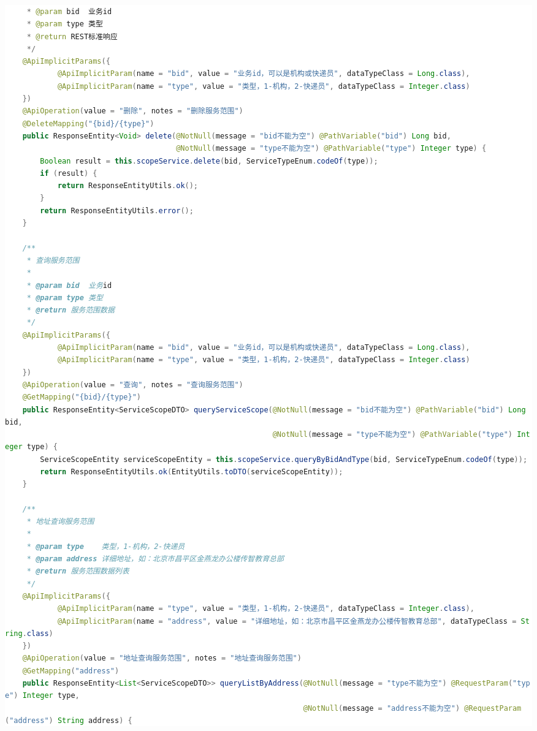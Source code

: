 ```java
     * @param bid  业务id
     * @param type 类型
     * @return REST标准响应
     */
    @ApiImplicitParams({
            @ApiImplicitParam(name = "bid", value = "业务id，可以是机构或快递员", dataTypeClass = Long.class),
            @ApiImplicitParam(name = "type", value = "类型，1-机构，2-快递员", dataTypeClass = Integer.class)
    })
    @ApiOperation(value = "删除", notes = "删除服务范围")
    @DeleteMapping("{bid}/{type}")
    public ResponseEntity<Void> delete(@NotNull(message = "bid不能为空") @PathVariable("bid") Long bid,
                                       @NotNull(message = "type不能为空") @PathVariable("type") Integer type) {
        Boolean result = this.scopeService.delete(bid, ServiceTypeEnum.codeOf(type));
        if (result) {
            return ResponseEntityUtils.ok();
        }
        return ResponseEntityUtils.error();
    }

    /**
     * 查询服务范围
     *
     * @param bid  业务id
     * @param type 类型
     * @return 服务范围数据
     */
    @ApiImplicitParams({
            @ApiImplicitParam(name = "bid", value = "业务id，可以是机构或快递员", dataTypeClass = Long.class),
            @ApiImplicitParam(name = "type", value = "类型，1-机构，2-快递员", dataTypeClass = Integer.class)
    })
    @ApiOperation(value = "查询", notes = "查询服务范围")
    @GetMapping("{bid}/{type}")
    public ResponseEntity<ServiceScopeDTO> queryServiceScope(@NotNull(message = "bid不能为空") @PathVariable("bid") Long bid,
                                                             @NotNull(message = "type不能为空") @PathVariable("type") Integer type) {
        ServiceScopeEntity serviceScopeEntity = this.scopeService.queryByBidAndType(bid, ServiceTypeEnum.codeOf(type));
        return ResponseEntityUtils.ok(EntityUtils.toDTO(serviceScopeEntity));
    }

    /**
     * 地址查询服务范围
     *
     * @param type    类型，1-机构，2-快递员
     * @param address 详细地址，如：北京市昌平区金燕龙办公楼传智教育总部
     * @return 服务范围数据列表
     */
    @ApiImplicitParams({
            @ApiImplicitParam(name = "type", value = "类型，1-机构，2-快递员", dataTypeClass = Integer.class),
            @ApiImplicitParam(name = "address", value = "详细地址，如：北京市昌平区金燕龙办公楼传智教育总部", dataTypeClass = String.class)
    })
    @ApiOperation(value = "地址查询服务范围", notes = "地址查询服务范围")
    @GetMapping("address")
    public ResponseEntity<List<ServiceScopeDTO>> queryListByAddress(@NotNull(message = "type不能为空") @RequestParam("type") Integer type,
                                                                    @NotNull(message = "address不能为空") @RequestParam("address") String address) {
```